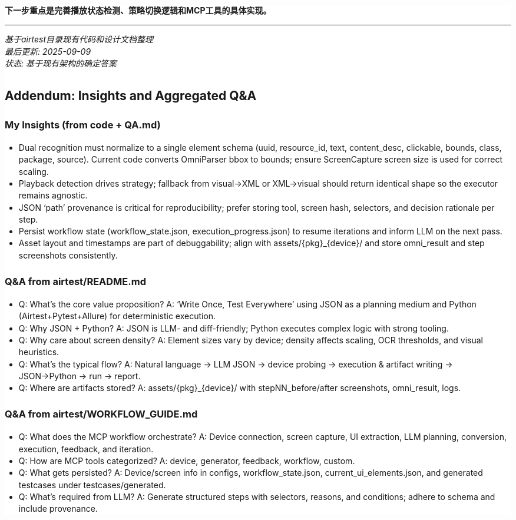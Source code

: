 **下一步重点是完善播放状态检测、策略切换逻辑和MCP工具的具体实现。**

---

*基于airtest目录现有代码和设计文档整理*  
*最后更新: 2025-09-09*  
*状态: 基于现有架构的确定答案*


## Addendum: Insights and Aggregated Q&A

### My Insights (from code + QA.md)
- Dual recognition must normalize to a single element schema (uuid, resource_id, text, content_desc, clickable, bounds, class, package, source). Current code converts OmniParser bbox to bounds; ensure ScreenCapture screen size is used for correct scaling.
- Playback detection drives strategy; fallback from visual→XML or XML→visual should return identical shape so the executor remains agnostic.
- JSON ‘path’ provenance is critical for reproducibility; prefer storing tool, screen hash, selectors, and decision rationale per step.
- Persist workflow state (workflow_state.json, execution_progress.json) to resume iterations and inform LLM on the next pass.
- Asset layout and timestamps are part of debuggability; align with assets/{pkg}_{device}/ and store omni_result and step screenshots consistently.

### Q&A from airtest/README.md
- Q: What’s the core value proposition?
  A: ‘Write Once, Test Everywhere’ using JSON as a planning medium and Python (Airtest+Pytest+Allure) for deterministic execution.
- Q: Why JSON + Python?
  A: JSON is LLM- and diff-friendly; Python executes complex logic with strong tooling.
- Q: Why care about screen density?
  A: Element sizes vary by device; density affects scaling, OCR thresholds, and visual heuristics.
- Q: What’s the typical flow?
  A: Natural language → LLM JSON → device probing → execution & artifact writing → JSON→Python → run → report.
- Q: Where are artifacts stored?
  A: assets/{pkg}_{device}/ with stepNN_before/after screenshots, omni_result, logs.

### Q&A from airtest/WORKFLOW_GUIDE.md
- Q: What does the MCP workflow orchestrate?
  A: Device connection, screen capture, UI extraction, LLM planning, conversion, execution, feedback, and iteration.
- Q: How are MCP tools categorized?
  A: device, generator, feedback, workflow, custom.
- Q: What gets persisted?
  A: Device/screen info in configs, workflow_state.json, current_ui_elements.json, and generated testcases under testcases/generated.
- Q: What’s required from LLM?
  A: Generate structured steps with selectors, reasons, and conditions; adhere to schema and include provenance.
